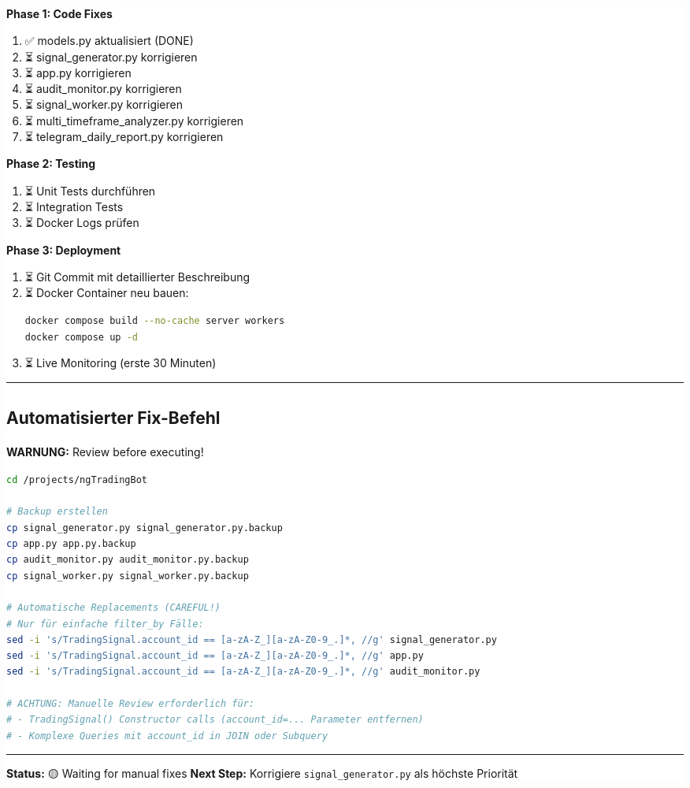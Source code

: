 **Phase 1: Code Fixes**
1. ✅ models.py aktualisiert (DONE)
2. ⏳ signal_generator.py korrigieren
3. ⏳ app.py korrigieren
4. ⏳ audit_monitor.py korrigieren
5. ⏳ signal_worker.py korrigieren
6. ⏳ multi_timeframe_analyzer.py korrigieren
7. ⏳ telegram_daily_report.py korrigieren

**Phase 2: Testing**
1. ⏳ Unit Tests durchführen
2. ⏳ Integration Tests
3. ⏳ Docker Logs prüfen

**Phase 3: Deployment**
1. ⏳ Git Commit mit detaillierter Beschreibung
2. ⏳ Docker Container neu bauen:
   ```bash
   docker compose build --no-cache server workers
   docker compose up -d
   ```
3. ⏳ Live Monitoring (erste 30 Minuten)

---

## Automatisierter Fix-Befehl

**WARNUNG:** Review before executing!

```bash
cd /projects/ngTradingBot

# Backup erstellen
cp signal_generator.py signal_generator.py.backup
cp app.py app.py.backup
cp audit_monitor.py audit_monitor.py.backup
cp signal_worker.py signal_worker.py.backup

# Automatische Replacements (CAREFUL!)
# Nur für einfache filter_by Fälle:
sed -i 's/TradingSignal.account_id == [a-zA-Z_][a-zA-Z0-9_.]*, //g' signal_generator.py
sed -i 's/TradingSignal.account_id == [a-zA-Z_][a-zA-Z0-9_.]*, //g' app.py
sed -i 's/TradingSignal.account_id == [a-zA-Z_][a-zA-Z0-9_.]*, //g' audit_monitor.py

# ACHTUNG: Manuelle Review erforderlich für:
# - TradingSignal() Constructor calls (account_id=... Parameter entfernen)
# - Komplexe Queries mit account_id in JOIN oder Subquery
```

---

**Status:** 🟡 Waiting for manual fixes
**Next Step:** Korrigiere `signal_generator.py` als höchste Priorität
